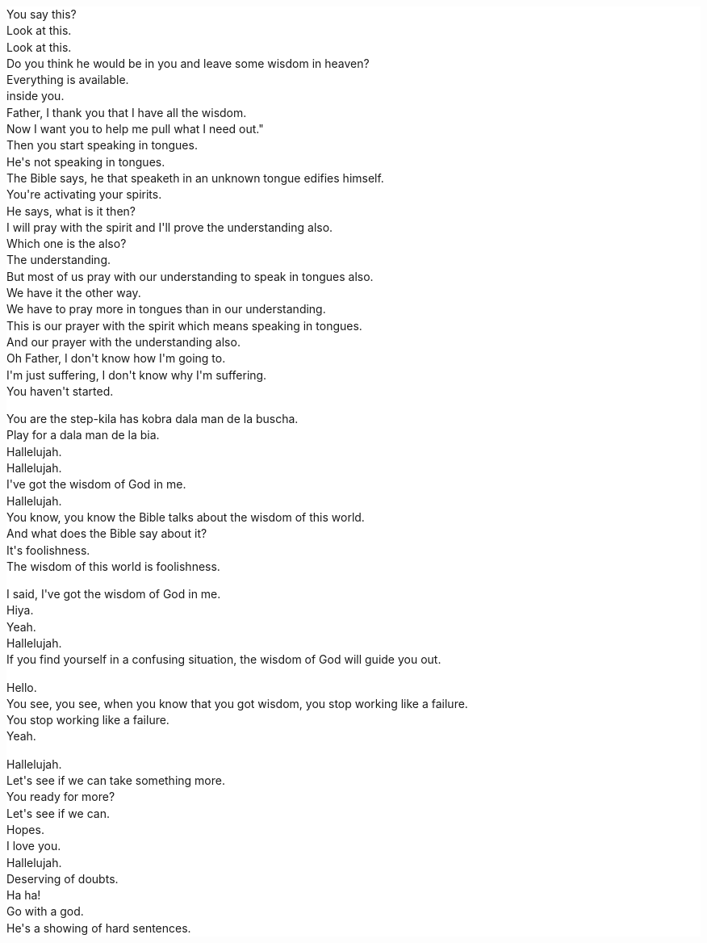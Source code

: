 You say this?  
Look at this.  
Look at this.  
Do you think he would be in you and leave some wisdom in heaven?  
Everything is available.  
 inside you.  
Father, I thank you that I have all the wisdom.  
Now I want you to help me pull what I need out."  
Then you start speaking in tongues.  
He's not speaking in tongues.  
The Bible says, he that speaketh in an unknown tongue edifies himself.  
You're activating your spirits.  
He says, what is it then?  
I will pray with the spirit and I'll prove the understanding also.  
 Which one is the also?  
The understanding.  
But most of us pray with our understanding to speak in tongues also.  
We have it the other way.  
We have to pray more in tongues than in our understanding.  
This is our prayer with the spirit which means speaking in tongues.  
And our prayer with the understanding also.  
Oh Father, I don't know how I'm going to.  
 I'm just suffering, I don't know why I'm suffering.  
You haven't started.  


  
You are the step-kila has kobra dala man de la buscha.  
Play for a dala man de la bia.  
Hallelujah.  
Hallelujah.  
 I've got the wisdom of God in me.  
Hallelujah.  
You know, you know the Bible talks about the wisdom of this world.  
And what does the Bible say about it?  
It's foolishness.  
The wisdom of this world is foolishness.  


  
 I said, I've got the wisdom of God in me.  
Hiya.  
Yeah.  
Hallelujah.  
If you find yourself in a confusing situation, the wisdom of God will guide you out.  


  
 Hello.  
You see, you see, when you know that you got wisdom, you stop working like a failure.  
You stop working like a failure.  
Yeah.  


  
Hallelujah.  
 Let's see if we can take something more.  
You ready for more?  
Let's see if we can.  
Hopes.  
I love you.  
Hallelujah.  
Deserving of doubts.  
Ha ha!  
Go with a god.  
He's a showing of hard sentences.  
